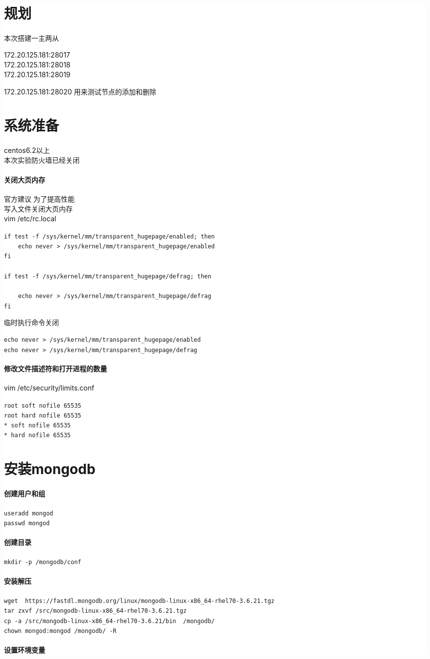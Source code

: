 
# 规划
本次搭建一主两从  
 
172.20.125.181:28017  
172.20.125.181:28018  
172.20.125.181:28019  

172.20.125.181:28020 用来测试节点的添加和删除  
# 系统准备
centos6.2以上  
本次实验防火墙已经关闭  

#### 关闭大页内存
官方建议 为了提高性能  
写入文件关闭大页内存  
vim  /etc/rc.local   
```
if test -f /sys/kernel/mm/transparent_hugepage/enabled; then
	echo never > /sys/kernel/mm/transparent_hugepage/enabled
fi

if test -f /sys/kernel/mm/transparent_hugepage/defrag; then

	echo never > /sys/kernel/mm/transparent_hugepage/defrag
fi

```
临时执行命令关闭
```
echo never > /sys/kernel/mm/transparent_hugepage/enabled
echo never > /sys/kernel/mm/transparent_hugepage/defrag

```
#### 修改文件描述符和打开进程的数量
vim /etc/security/limits.conf
```
root soft nofile 65535
root hard nofile 65535
* soft nofile 65535
* hard nofile 65535
```
# 安装mongodb

#### 创建用户和组
```
useradd mongod 
passwd mongod
```
#### 创建目录
```
mkdir -p /mongodb/conf
```
#### 安装解压
```
wget  https://fastdl.mongodb.org/linux/mongodb-linux-x86_64-rhel70-3.6.21.tgz
tar zxvf /src/mongodb-linux-x86_64-rhel70-3.6.21.tgz
cp -a /src/mongodb-linux-x86_64-rhel70-3.6.21/bin  /mongodb/
chown mongod:mongod /mongodb/ -R
```
#### 设置环境变量
